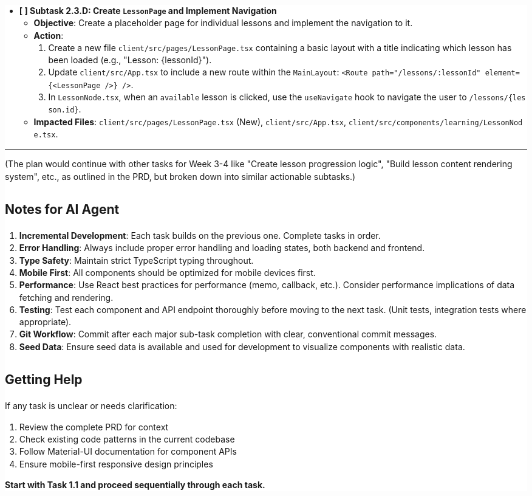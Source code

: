 *   **[ ] Subtask 2.3.D: Create `LessonPage` and Implement Navigation**
    *   **Objective**: Create a placeholder page for individual lessons and implement the navigation to it.
    *   **Action**:
        1.  Create a new file `client/src/pages/LessonPage.tsx` containing a basic layout with a title indicating which lesson has been loaded (e.g., "Lesson: {lessonId}").
        2.  Update `client/src/App.tsx` to include a new route within the `MainLayout`: `<Route path="/lessons/:lessonId" element={<LessonPage />} />`.
        3.  In `LessonNode.tsx`, when an `available` lesson is clicked, use the `useNavigate` hook to navigate the user to `/lessons/{lesson.id}`.
    *   **Impacted Files**: `client/src/pages/LessonPage.tsx` (New), `client/src/App.tsx`, `client/src/components/learning/LessonNode.tsx`.

---
(The plan would continue with other tasks for Week 3-4 like "Create lesson progression logic", "Build lesson content rendering system", etc., as outlined in the PRD, but broken down into similar actionable subtasks.)

## Notes for AI Agent

1.  **Incremental Development**: Each task builds on the previous one. Complete tasks in order.
2.  **Error Handling**: Always include proper error handling and loading states, both backend and frontend.
3.  **Type Safety**: Maintain strict TypeScript typing throughout.
4.  **Mobile First**: All components should be optimized for mobile devices first.
5.  **Performance**: Use React best practices for performance (memo, callback, etc.). Consider performance implications of data fetching and rendering.
6.  **Testing**: Test each component and API endpoint thoroughly before moving to the next task. (Unit tests, integration tests where appropriate).
7.  **Git Workflow**: Commit after each major sub-task completion with clear, conventional commit messages.
8.  **Seed Data**: Ensure seed data is available and used for development to visualize components with realistic data.

## Getting Help

If any task is unclear or needs clarification:
1. Review the complete PRD for context
2. Check existing code patterns in the current codebase
3. Follow Material-UI documentation for component APIs
4. Ensure mobile-first responsive design principles

**Start with Task 1.1 and proceed sequentially through each task.**
